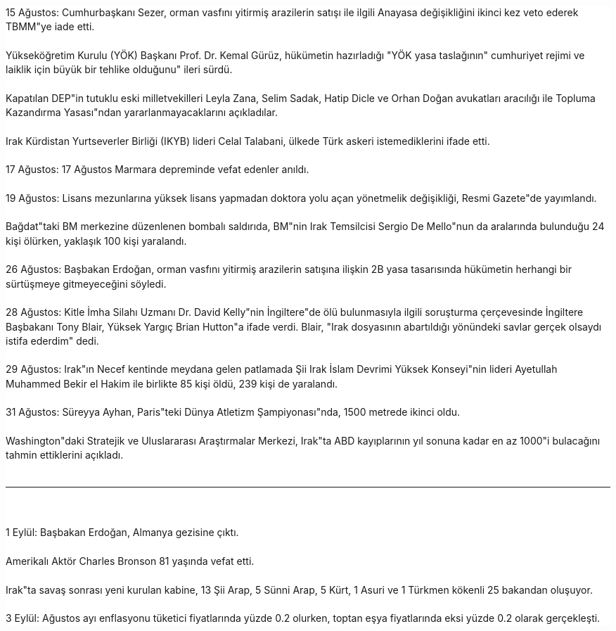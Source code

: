  15 Ağustos: Cumhurbaşkanı Sezer, orman vasfını yitirmiş arazilerin satışı ile ilgili Anayasa değişikliğini ikinci kez veto ederek TBMM"ye iade etti.
 <br/>
 <br/>
 Yükseköğretim Kurulu (YÖK) Başkanı Prof. Dr. Kemal Gürüz, hükümetin hazırladığı "YÖK yasa taslağının" cumhuriyet rejimi ve laiklik için büyük bir tehlike olduğunu" ileri sürdü.
 <br/>
 <br/>
 Kapatılan DEP"in tutuklu eski milletvekilleri Leyla Zana, Selim Sadak, Hatip Dicle ve Orhan Doğan avukatları aracılığı ile Topluma Kazandırma Yasası"ndan yararlanmayacaklarını açıkladılar.
 <br/>
 <br/>
 Irak Kürdistan Yurtseverler Birliği (IKYB) lideri Celal Talabani, ülkede Türk askeri istemediklerini ifade etti.
 <br/>
 <br/>
 17 Ağustos:  17 Ağustos Marmara depreminde vefat edenler anıldı.
 <br/>
 <br/>
 19 Ağustos: Lisans mezunlarına yüksek lisans yapmadan doktora yolu açan yönetmelik değişikliği, Resmi Gazete"de yayımlandı.
 <br/>
 <br/>
 Bağdat"taki BM merkezine düzenlenen bombalı saldırıda, BM"nin Irak Temsilcisi Sergio De Mello"nun da aralarında bulunduğu 24 kişi ölürken, yaklaşık 100 kişi yaralandı.
 <br/>
 <br/>
 26 Ağustos: Başbakan Erdoğan, orman vasfını yitirmiş arazilerin satışına ilişkin 2B yasa tasarısında hükümetin herhangi bir sürtüşmeye gitmeyeceğini söyledi.
 <br/>
 <br/>
 28 Ağustos: Kitle İmha Silahı Uzmanı Dr. David Kelly"nin İngiltere"de ölü bulunmasıyla ilgili soruşturma çerçevesinde İngiltere Başbakanı Tony Blair, Yüksek Yargıç Brian Hutton"a ifade verdi. Blair, "Irak dosyasının abartıldığı yönündeki savlar gerçek olsaydı istifa ederdim" dedi.
 <br/>
 <br/>
 29 Ağustos: Irak"ın Necef kentinde meydana gelen patlamada Şii Irak İslam Devrimi Yüksek Konseyi"nin lideri Ayetullah Muhammed Bekir el Hakim ile birlikte 85 kişi öldü, 239 kişi de yaralandı.
 <br/>
 <br/>
 31 Ağustos: Süreyya Ayhan, Paris"teki Dünya Atletizm Şampiyonası"nda, 1500 metrede ikinci oldu.
 <br/>
 <br/>
 Washington"daki Stratejik ve Uluslararası Araştırmalar Merkezi, Irak"ta ABD kayıplarının yıl sonuna kadar en az 1000"i bulacağını tahmin ettiklerini açıkladı.
 <br/>
 <br/>
 ***
 <br/>
 <br/>
 1 Eylül: Başbakan Erdoğan, Almanya gezisine çıktı.
 <br/>
 <br/>
 Amerikalı Aktör Charles Bronson 81 yaşında vefat etti.
 <br/>
 <br/>
 Irak"ta savaş sonrası yeni kurulan kabine, 13 Şii Arap, 5 Sünni Arap, 5 Kürt, 1 Asuri ve 1 Türkmen kökenli 25 bakandan oluşuyor.
 <br/>
 <br/>
 3 Eylül: Ağustos ayı enflasyonu tüketici fiyatlarında yüzde 0.2 olurken, toptan eşya fiyatlarında eksi yüzde 0.2 olarak gerçekleşti.
 <br/>
